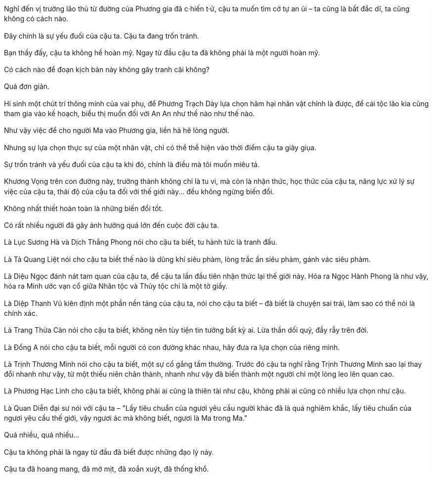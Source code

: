 Nghĩ đến vị trưởng lão thủ từ đường của Phương gia đã c·hiến t·ử, cậu ta muốn tìm cớ tự an ủi – ta cũng là bất đắc dĩ, ta cũng không có cách nào.

Đây chính là sự yếu đuối của cậu ta. Cậu ta đang trốn tránh.

Bạn thấy đấy, cậu ta không hề hoàn mỹ. Ngay từ đầu cậu ta đã không phải là một người hoàn mỹ.

Có cách nào để đoạn kịch bản này không gây tranh cãi không?

Quá đơn giản.

Hi sinh một chút trí thông minh của vai phụ, để Phương Trạch Dày lựa chọn hãm hại nhân vật chính là được, để cái tộc lão kia cũng tham gia vào kế hoạch, biểu thị muốn đối với An An như thế nào như thế nào.

Như vậy việc để cho người Ma vào Phương gia, liền hả hê lòng người.

Nhưng sự lựa chọn thực sự của một nhân vật, chỉ có thể thể hiện vào thời điểm cậu ta giãy giụa.

Sự trốn tránh và yếu đuối của cậu ta khi đó, chính là điều mà tôi muốn miêu tả.

Khương Vọng trên con đường này, trưởng thành không chỉ là tu vi, mà còn là nhận thức, học thức của cậu ta, năng lực xử lý sự việc của cậu ta, thái độ của cậu ta đối với thế giới này... đều không ngừng biến đổi.

Không nhất thiết hoàn toàn là những biến đổi tốt.

Có rất nhiều người đã gây ảnh hưởng quá lớn đến cuộc đời cậu ta.

Là Lục Sương Hà và Dịch Thắng Phong nói cho cậu ta biết, tu hành tức là tranh đấu.

Là Tả Quang Liệt nói cho cậu ta biết thế nào là dũng khí siêu phàm, lòng trắc ẩn siêu phàm, gánh vác siêu phàm.

Là Diệu Ngọc đánh nát tam quan của cậu ta, để cậu ta lần đầu tiên nhận thức lại thế giới này. Hóa ra Ngọc Hành Phong là như vậy, hóa ra Minh ước vạn cổ giữa Nhân tộc và Thủy tộc chỉ là một tờ giấy.

Là Diệp Thanh Vũ kiên định một phần nền tảng của cậu ta, nói cho cậu ta biết – đã biết là chuyện sai trái, làm sao có thể nói là chính xác.

Là Trang Thừa Càn nói cho cậu ta biết, không nên tùy tiện tin tưởng bất kỳ ai. Lừa thần dối quỷ, đầy rẫy trên đời.

Là Đổng A nói cho cậu ta biết, mỗi người có con đường khác nhau, hãy đưa ra lựa chọn của riêng mình.

Là Trịnh Thương Minh nói cho cậu ta biết, một sự cố gắng tầm thường. Trước đó cậu ta nghĩ rằng Trịnh Thương Minh sao lại thay đổi nhanh như vậy, từ một thiếu niên chân thành, nhanh như vậy đã biến thành một người chỉ một lòng leo lên quan cao.

Là Phương Hạc Linh cho cậu ta biết, không phải ai cũng là thiên tài như cậu, không phải ai cũng có nhiều lựa chọn như cậu.

Là Quan Diễn đại sư nói với cậu ta – "Lấy tiêu chuẩn của ngươi yêu cầu người khác đã là quá nghiêm khắc, lấy tiêu chuẩn của ngươi yêu cầu thế giới, vậy ngươi ác mà không biết, ngươi là Ma trong Ma."

Quá nhiều, quá nhiều...

Cậu ta không phải là ngay từ đầu đã biết được những đạo lý này.

Cậu ta đã hoang mang, đã mờ mịt, đã xoắn xuýt, đã thống khổ.
